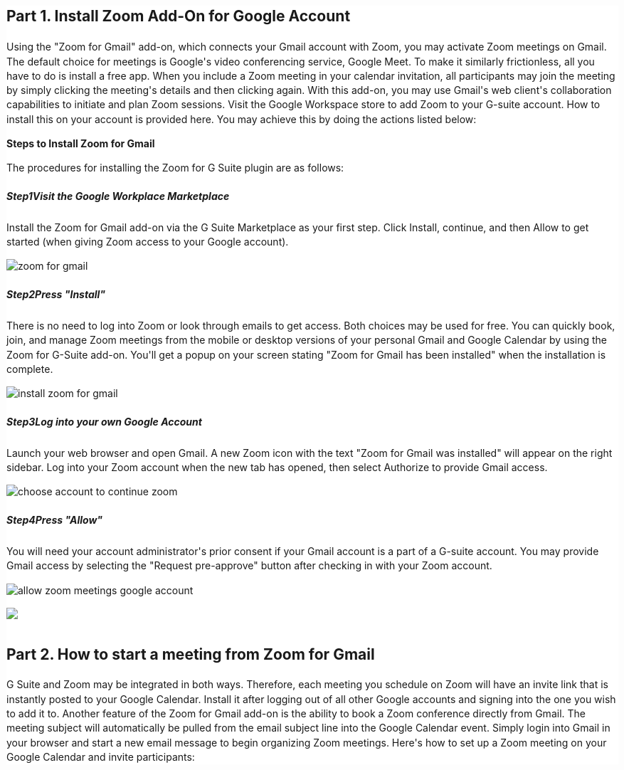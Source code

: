 ## Part 1\. Install Zoom Add-On for Google Account

Using the "Zoom for Gmail" add-on, which connects your Gmail account with Zoom, you may activate Zoom meetings on Gmail. The default choice for meetings is Google's video conferencing service, Google Meet. To make it similarly frictionless, all you have to do is install a free app. When you include a Zoom meeting in your calendar invitation, all participants may join the meeting by simply clicking the meeting's details and then clicking again. With this add-on, you may use Gmail's web client's collaboration capabilities to initiate and plan Zoom sessions. Visit the Google Workspace store to add Zoom to your G-suite account. How to install this on your account is provided here. You may achieve this by doing the actions listed below:

**Steps to Install Zoom for Gmail**

The procedures for installing the Zoom for G Suite plugin are as follows:

##### Step1Visit the Google Workplace Marketplace

Install the Zoom for Gmail add-on via the G Suite Marketplace as your first step. Click Install, continue, and then Allow to get started (when giving Zoom access to your Google account).

![zoom for gmail](https://images.wondershare.com/filmora/article-images/2022/07/zoom-for-gmail.jpg)

##### Step2Press "Install"

There is no need to log into Zoom or look through emails to get access. Both choices may be used for free. You can quickly book, join, and manage Zoom meetings from the mobile or desktop versions of your personal Gmail and Google Calendar by using the Zoom for G-Suite add-on. You'll get a popup on your screen stating "Zoom for Gmail has been installed" when the installation is complete.

![install zoom for gmail](https://images.wondershare.com/filmora/article-images/2022/07/install-zoom-for-gmail.jpg)

##### Step3Log into your own Google Account

Launch your web browser and open Gmail. A new Zoom icon with the text "Zoom for Gmail was installed" will appear on the right sidebar. Log into your Zoom account when the new tab has opened, then select Authorize to provide Gmail access.

![choose account to continue zoom](https://images.wondershare.com/filmora/article-images/2022/07/choose-account-to-continue-zoom.jpg)

##### Step4Press "Allow"

You will need your account administrator's prior consent if your Gmail account is a part of a G-suite account. You may provide Gmail access by selecting the "Request pre-approve" button after checking in with your Zoom account.

![allow zoom meetings google account](https://images.wondershare.com/filmora/article-images/2022/07/allow-zoom-meetings-google-account.jpg)


<a href="https://store.movavi.com/affiliate.php?ACCOUNT=MOVAVI&AFFILIATE=108875&PATH=https%3A%2F%2Fwww.movavi.com%3FAFFILIATE%3D108875%26RESOURCE%3DMovavi%2BScreen%2BRecorder%2Bbox"><img src="https://mcusercontent.com/0885a03ded3d480dca9287f12/images/f026b149-fc7c-fd54-5f3e-1460bbb19b6b.jpg" border="0"></a>

## Part 2\. How to start a meeting from Zoom for Gmail

G Suite and Zoom may be integrated in both ways. Therefore, each meeting you schedule on Zoom will have an invite link that is instantly posted to your Google Calendar. Install it after logging out of all other Google accounts and signing into the one you wish to add it to. Another feature of the Zoom for Gmail add-on is the ability to book a Zoom conference directly from Gmail. The meeting subject will automatically be pulled from the email subject line into the Google Calendar event. Simply login into Gmail in your browser and start a new email message to begin organizing Zoom meetings. Here's how to set up a Zoom meeting on your Google Calendar and invite participants:
